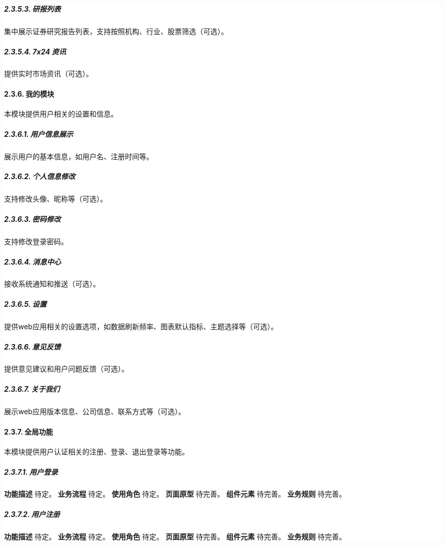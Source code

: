 ##### 2.3.5.3. 研报列表 
集中展示证券研究报告列表，支持按照机构、行业、股票筛选（可选）。

##### 2.3.5.4. 7x24 资讯 
提供实时市场资讯（可选）。

#### 2.3.6. 我的模块 
本模块提供用户相关的设置和信息。

##### 2.3.6.1. 用户信息展示 
展示用户的基本信息，如用户名、注册时间等。

##### 2.3.6.2. 个人信息修改 
支持修改头像、昵称等（可选）。

##### 2.3.6.3. 密码修改 
支持修改登录密码。

##### 2.3.6.4. 消息中心 
接收系统通知和推送（可选）。

##### 2.3.6.5. 设置 
提供web应用相关的设置选项，如数据刷新频率、图表默认指标、主题选择等（可选）。

##### 2.3.6.6. 意见反馈 
提供意见建议和用户问题反馈（可选）。

##### 2.3.6.7. 关于我们 
展示web应用版本信息、公司信息、联系方式等（可选）。

#### 2.3.7. 全局功能 
本模块提供用户认证相关的注册、登录、退出登录等功能。

##### 2.3.7.1. 用户登录 
**功能描述** 
待定。
**业务流程** 
待定。
**使用角色** 
待定。
**页面原型** 
待完善。
**组件元素** 
待完善。
**业务规则** 
待完善。

##### 2.3.7.2. 用户注册 
**功能描述** 
待定。
**业务流程** 
待定。
**使用角色** 
待定。
**页面原型** 
待完善。
**组件元素** 
待完善。
**业务规则** 
待完善。
